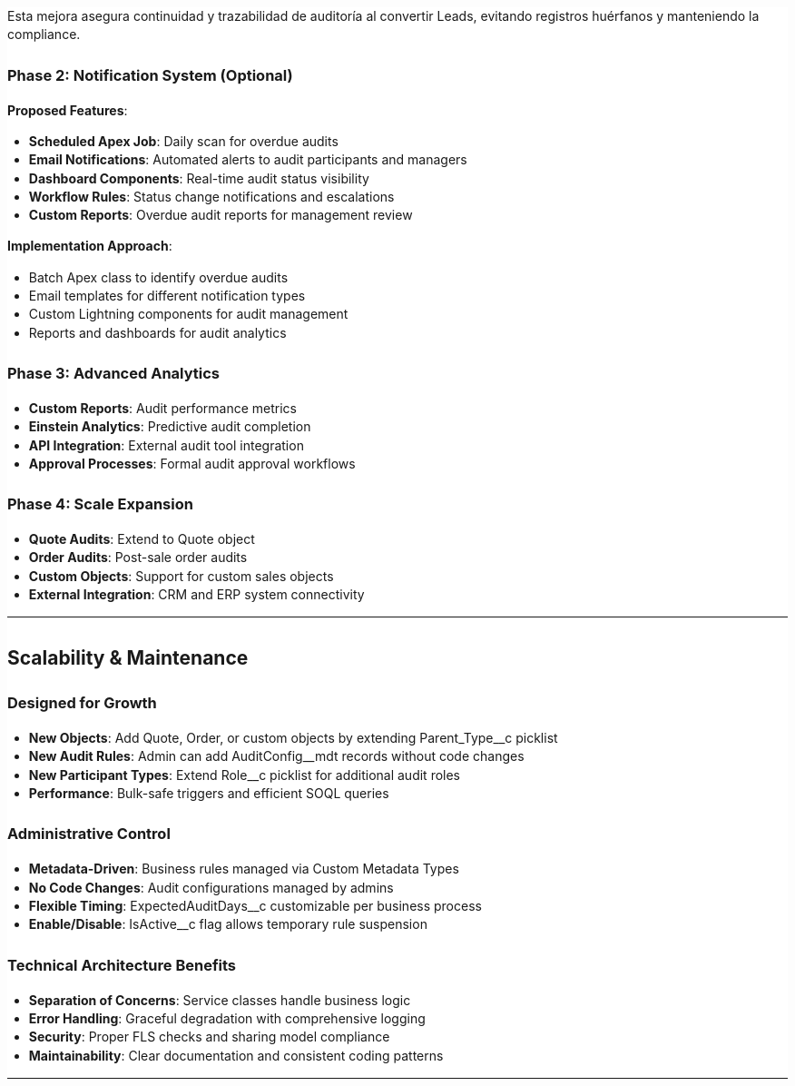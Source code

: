 Esta mejora asegura continuidad y trazabilidad de auditoría al convertir Leads, evitando registros huérfanos y manteniendo la compliance.

### Phase 2: Notification System (Optional)
**Proposed Features**:
- **Scheduled Apex Job**: Daily scan for overdue audits
- **Email Notifications**: Automated alerts to audit participants and managers
- **Dashboard Components**: Real-time audit status visibility
- **Workflow Rules**: Status change notifications and escalations
- **Custom Reports**: Overdue audit reports for management review

**Implementation Approach**:
- Batch Apex class to identify overdue audits
- Email templates for different notification types
- Custom Lightning components for audit management
- Reports and dashboards for audit analytics

### Phase 3: Advanced Analytics
- **Custom Reports**: Audit performance metrics
- **Einstein Analytics**: Predictive audit completion
- **API Integration**: External audit tool integration
- **Approval Processes**: Formal audit approval workflows

### Phase 4: Scale Expansion
- **Quote Audits**: Extend to Quote object
- **Order Audits**: Post-sale order audits
- **Custom Objects**: Support for custom sales objects
- **External Integration**: CRM and ERP system connectivity

---

## Scalability & Maintenance

### Designed for Growth
- **New Objects**: Add Quote, Order, or custom objects by extending Parent_Type__c picklist
- **New Audit Rules**: Admin can add AuditConfig__mdt records without code changes
- **New Participant Types**: Extend Role__c picklist for additional audit roles
- **Performance**: Bulk-safe triggers and efficient SOQL queries

### Administrative Control
- **Metadata-Driven**: Business rules managed via Custom Metadata Types
- **No Code Changes**: Audit configurations managed by admins
- **Flexible Timing**: ExpectedAuditDays__c customizable per business process
- **Enable/Disable**: IsActive__c flag allows temporary rule suspension

### Technical Architecture Benefits
- **Separation of Concerns**: Service classes handle business logic
- **Error Handling**: Graceful degradation with comprehensive logging
- **Security**: Proper FLS checks and sharing model compliance
- **Maintainability**: Clear documentation and consistent coding patterns

---
